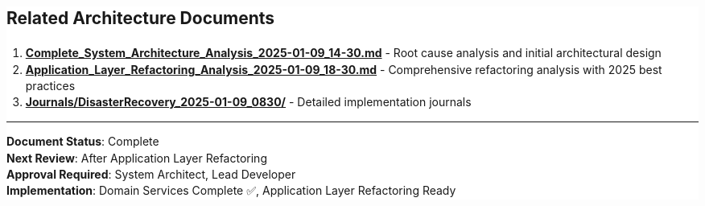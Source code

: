 ## Related Architecture Documents

1. **[Complete_System_Architecture_Analysis_2025-01-09_14-30.md](Complete_System_Architecture_Analysis_2025-01-09_14-30.md)** - Root cause analysis and initial architectural design
2. **[Application_Layer_Refactoring_Analysis_2025-01-09_18-30.md](Application_Layer_Refactoring_Analysis_2025-01-09_18-30.md)** - Comprehensive refactoring analysis with 2025 best practices
3. **[Journals/DisasterRecovery_2025-01-09_0830/](../../Journals/DisasterRecovery_2025-01-09_0830/)** - Detailed implementation journals

---

**Document Status**: Complete  
**Next Review**: After Application Layer Refactoring  
**Approval Required**: System Architect, Lead Developer  
**Implementation**: Domain Services Complete ✅, Application Layer Refactoring Ready